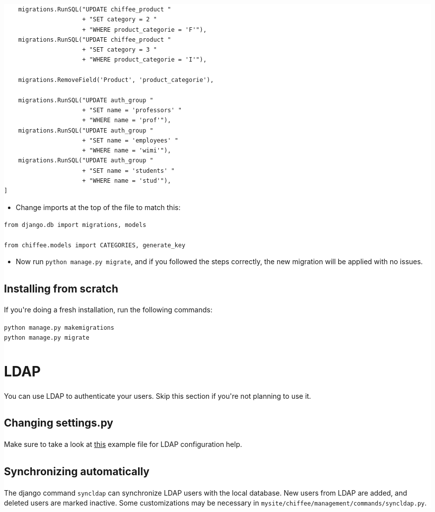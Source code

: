   ```
      migrations.RunSQL("UPDATE chiffee_product "
                        + "SET category = 2 "
                        + "WHERE product_categorie = 'F'"),
      migrations.RunSQL("UPDATE chiffee_product "
                        + "SET category = 3 "
                        + "WHERE product_categorie = 'I'"),

      migrations.RemoveField('Product', 'product_categorie'),

      migrations.RunSQL("UPDATE auth_group "
                        + "SET name = 'professors' "
                        + "WHERE name = 'prof'"),
      migrations.RunSQL("UPDATE auth_group "
                        + "SET name = 'employees' "
                        + "WHERE name = 'wimi'"),
      migrations.RunSQL("UPDATE auth_group "
                        + "SET name = 'students' "
                        + "WHERE name = 'stud'"),
  ]
  ```
  - Change imports at the top of the file to match this:
  ```
  from django.db import migrations, models

  from chiffee.models import CATEGORIES, generate_key
  ```
  - Now run `python manage.py migrate`, and if you followed the steps correctly, the new migration will be applied with 
  no issues.
  
## Installing from scratch

If you're doing a fresh installation, run the following commands:
```
python manage.py makemigrations
python manage.py migrate
```


# LDAP

You can use LDAP to authenticate your users. Skip this section if you're not planning to use it.

## Changing settings.py

Make sure to take a look at [this](coffee/settings.py) example file for LDAP configuration help.

## Synchronizing automatically

The django command `syncldap` can synchronize LDAP users with the local database. New users from LDAP are added, and 
deleted users are marked inactive.
Some customizations may be necessary in `mysite/chiffee/management/commands/syncldap.py`.
